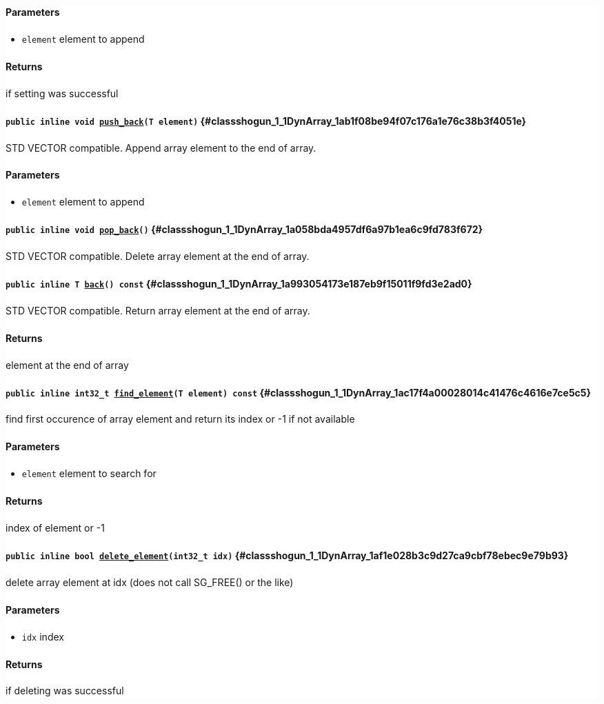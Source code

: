#### Parameters
* `element` element to append 

#### Returns
if setting was successful

#### `public inline void `[`push_back`](#classshogun_1_1DynArray_1ab1f08be94f07c176a1e76c38b3f4051e)`(T element)` {#classshogun_1_1DynArray_1ab1f08be94f07c176a1e76c38b3f4051e}

STD VECTOR compatible. Append array element to the end of array.

#### Parameters
* `element` element to append

#### `public inline void `[`pop_back`](#classshogun_1_1DynArray_1a058bda4957df6a97b1ea6c9fd783f672)`()` {#classshogun_1_1DynArray_1a058bda4957df6a97b1ea6c9fd783f672}

STD VECTOR compatible. Delete array element at the end of array.

#### `public inline T `[`back`](#classshogun_1_1DynArray_1a993054173e187eb9f15011f9fd3e2ad0)`() const` {#classshogun_1_1DynArray_1a993054173e187eb9f15011f9fd3e2ad0}

STD VECTOR compatible. Return array element at the end of array.

#### Returns
element at the end of array

#### `public inline int32_t `[`find_element`](#classshogun_1_1DynArray_1ac17f4a00028014c41476c4616e7ce5c5)`(T element) const` {#classshogun_1_1DynArray_1ac17f4a00028014c41476c4616e7ce5c5}

find first occurence of array element and return its index or -1 if not available

#### Parameters
* `element` element to search for 

#### Returns
index of element or -1

#### `public inline bool `[`delete_element`](#classshogun_1_1DynArray_1af1e028b3c9d27ca9cbf78ebec9e79b93)`(int32_t idx)` {#classshogun_1_1DynArray_1af1e028b3c9d27ca9cbf78ebec9e79b93}

delete array element at idx (does not call SG_FREE() or the like)

#### Parameters
* `idx` index 

#### Returns
if deleting was successful
